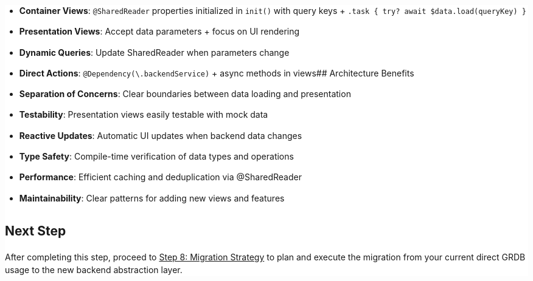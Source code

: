 - **Container Views**: `@SharedReader` properties initialized in `init()` with query keys + `.task { try? await $data.load(queryKey) }`
- **Presentation Views**: Accept data parameters + focus on UI rendering
- **Dynamic Queries**: Update SharedReader when parameters change
- **Direct Actions**: `@Dependency(\.backendService)` + async methods in views## Architecture Benefits

- **Separation of Concerns**: Clear boundaries between data loading and presentation
- **Testability**: Presentation views easily testable with mock data
- **Reactive Updates**: Automatic UI updates when backend data changes
- **Type Safety**: Compile-time verification of data types and operations
- **Performance**: Efficient caching and deduplication via @SharedReader
- **Maintainability**: Clear patterns for adding new views and features

## Next Step

After completing this step, proceed to [Step 8: Migration Strategy](./STEP_8_MIGRATION_STRATEGY.md) to plan and execute the migration from your current direct GRDB usage to the new backend abstraction layer.
